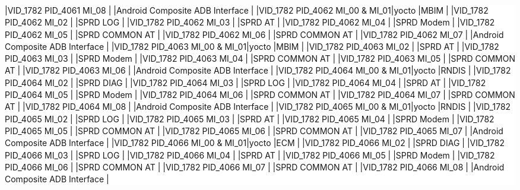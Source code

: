 |VID_1782 PID_4061  MI_08           |                       |Android Composite ADB Interface |
|VID_1782 PID_4062  MI_00 & MI_01|yocto                  |MBIM                            |
|VID_1782 PID_4062  MI_02           |                       |SPRD LOG                        |
|VID_1782 PID_4062  MI_03           |                       |SPRD AT                         |
|VID_1782 PID_4062  MI_04           |                       |SPRD Modem                      |
|VID_1782 PID_4062  MI_05           |                       |SPRD COMMON AT                  |
|VID_1782 PID_4062  MI_06           |                       |SPRD COMMON AT                  |
|VID_1782 PID_4062  MI_07           |                       |Android Composite ADB Interface |
|VID_1782 PID_4063  MI_00 & MI_01|yocto                  |MBIM                            |
|VID_1782 PID_4063  MI_02           |                       |SPRD AT                         |
|VID_1782 PID_4063  MI_03           |                       |SPRD Modem                      |
|VID_1782 PID_4063  MI_04           |                       |SPRD COMMON AT                  |
|VID_1782 PID_4063  MI_05           |                       |SPRD COMMON AT                  |
|VID_1782 PID_4063  MI_06           |                       |Android Composite ADB Interface |
|VID_1782 PID_4064  MI_00 & MI_01|yocto                  |RNDIS                           |
|VID_1782 PID_4064  MI_02           |                       |SPRD DIAG                       |
|VID_1782 PID_4064  MI_03           |                       |SPRD LOG                        |
|VID_1782 PID_4064  MI_04           |                       |SPRD AT                         |
|VID_1782 PID_4064  MI_05           |                       |SPRD Modem                      |
|VID_1782 PID_4064  MI_06           |                       |SPRD COMMON AT                  |
|VID_1782 PID_4064  MI_07           |                       |SPRD COMMON AT                  |
|VID_1782 PID_4064  MI_08           |                       |Android Composite ADB Interface |
|VID_1782 PID_4065  MI_00 & MI_01|yocto                  |RNDIS                           |
|VID_1782 PID_4065  MI_02           |                       |SPRD LOG                        |
|VID_1782 PID_4065  MI_03           |                       |SPRD AT                         |
|VID_1782 PID_4065  MI_04           |                       |SPRD Modem                      |
|VID_1782 PID_4065  MI_05           |                       |SPRD COMMON AT                  |
|VID_1782 PID_4065  MI_06           |                       |SPRD COMMON AT                  |
|VID_1782 PID_4065  MI_07           |                       |Android Composite ADB Interface |
|VID_1782 PID_4066  MI_00 & MI_01|yocto                  |ECM                             |
|VID_1782 PID_4066  MI_02           |                       |SPRD DIAG                       |
|VID_1782 PID_4066  MI_03           |                       |SPRD LOG                        |
|VID_1782 PID_4066  MI_04           |                       |SPRD AT                         |
|VID_1782 PID_4066  MI_05           |                       |SPRD Modem                      |
|VID_1782 PID_4066  MI_06           |                       |SPRD COMMON AT                  |
|VID_1782 PID_4066  MI_07           |                       |SPRD COMMON AT                  |
|VID_1782 PID_4066  MI_08           |                       |Android Composite ADB Interface |